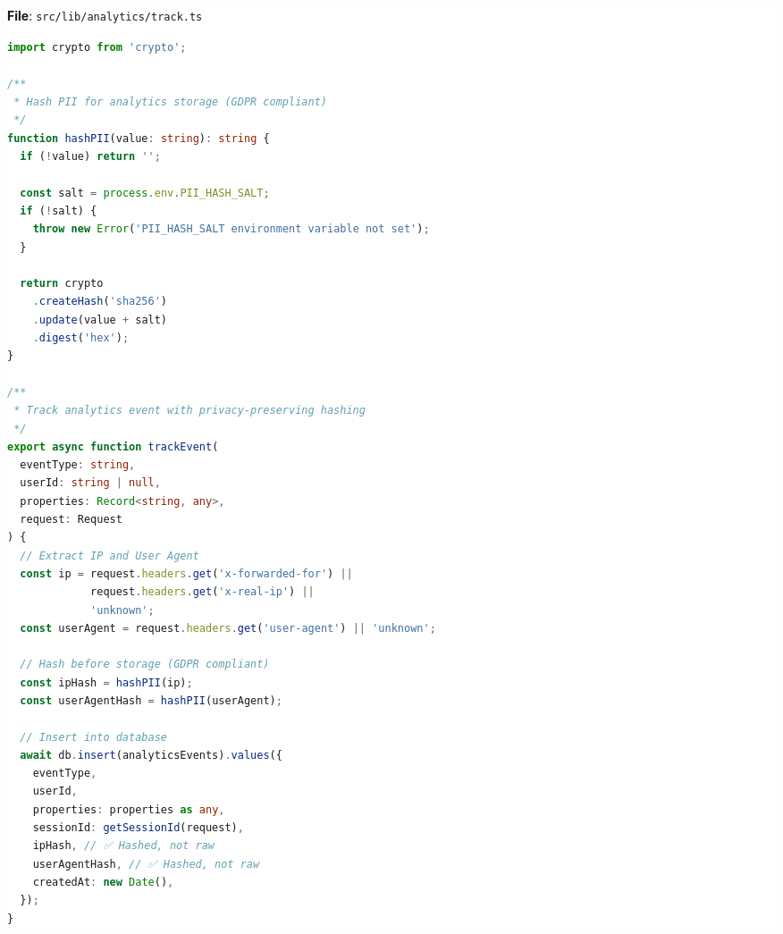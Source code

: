 **File**: `src/lib/analytics/track.ts`

```typescript
import crypto from 'crypto';

/**
 * Hash PII for analytics storage (GDPR compliant)
 */
function hashPII(value: string): string {
  if (!value) return '';

  const salt = process.env.PII_HASH_SALT;
  if (!salt) {
    throw new Error('PII_HASH_SALT environment variable not set');
  }

  return crypto
    .createHash('sha256')
    .update(value + salt)
    .digest('hex');
}

/**
 * Track analytics event with privacy-preserving hashing
 */
export async function trackEvent(
  eventType: string,
  userId: string | null,
  properties: Record<string, any>,
  request: Request
) {
  // Extract IP and User Agent
  const ip = request.headers.get('x-forwarded-for') ||
             request.headers.get('x-real-ip') ||
             'unknown';
  const userAgent = request.headers.get('user-agent') || 'unknown';

  // Hash before storage (GDPR compliant)
  const ipHash = hashPII(ip);
  const userAgentHash = hashPII(userAgent);

  // Insert into database
  await db.insert(analyticsEvents).values({
    eventType,
    userId,
    properties: properties as any,
    sessionId: getSessionId(request),
    ipHash, // ✅ Hashed, not raw
    userAgentHash, // ✅ Hashed, not raw
    createdAt: new Date(),
  });
}
```
